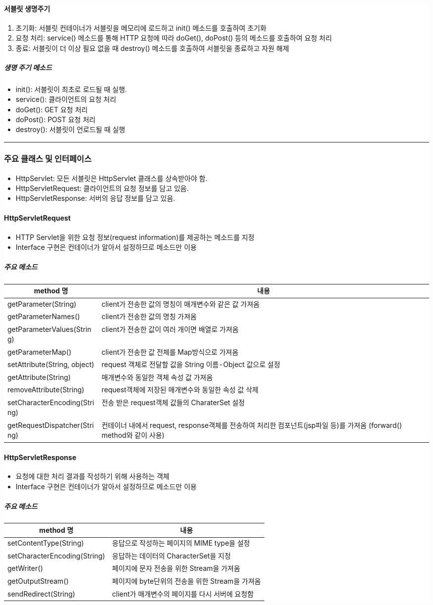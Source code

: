 
#### 서블릿 생명주기

1. 초기화: 서블릿 컨테이너가 서블릿을 메모리에 로드하고 init() 메소드를 호출하여 초기화
2. 요청 처리: service() 메소드를 통해 HTTP 요청에 따라 doGet(), doPost() 등의 메소드를 호출하여 요청 처리
3. 종료: 서블릿이 더 이상 필요 없을 때 destroy() 메소드를 호출하여 서블릿을 종료하고 자원 해제

##### 생명 주기 메소드
- init(): 서블릿이 최초로 로드될 때 실행.
- service(): 클라이언트의 요청 처리
- doGet(): GET 요청 처리
- doPost(): POST 요청 처리
- destroy(): 서블릿이 언로드될 때 실행

---

### 주요 클래스 및 인터페이스
- HttpServlet: 모든 서블릿은 HttpServlet 클래스를 상속받아야 함.
- HttpServletRequest: 클라이언트의 요청 정보를 담고 있음.
- HttpServletResponse: 서버의 응답 정보를 담고 있음.

#### HttpServletRequest
- HTTP Servlet을 위한 요청 정보(request information)를 제공하는 메소드를 지정
- Interface 구현은 컨테이너가 알아서 설정하므로 메소드만 이용

##### 주요 메소드
| method 명 | 내용 |
| --- | --- |
| getParameter(String) | client가 전송한 값의 명칭이 매개변수와 같은 값 가져옴 |
| getParameterNames() | client가 전송한 값의 명칭 가져옴 |
| getParameterValues(String) | client가 전송한 값이 여러 개이면 배열로 가져옴 |
| getParameterMap() | client가 전송한 값 전체를 Map방식으로 가져옴 |
| setAttribute(String, object) | request 객체로 전달할 값을 String 이름-Object 값으로 설정 |
| getAttribute(String) | 매개변수와 동일한 객체 속성 값 가져옴 |
|  removeAttribute(String) | request객체에 저장된 매개변수와 동일한 속성 값 삭제 |
| setCharacterEncoding(String) | 전송 받은 request객체 값들의 CharaterSet 설정 |
| getRequestDispatcher(String) | 컨테이너 내에서 request, response객체를 전송하여 처리한 컴포넌트(jsp파일 등)를 가져옴 (forward() method와 같이 사용) |


#### HttpServletResponse
- 요청에 대한 처리 결과를 작성하기 위해 사용하는 객체
- Interface 구현은 컨테이너가 알아서 설정하므로 메소드만 이용

##### 주요 메소드
| method 명 | 내용 |
| --- | --- |
| setContentType(String) | 응답으로 작성하는 페이지의 MIME type을 설정 |
| setCharacterEncoding(String) | 응답하는 데이터의 CharacterSet을 지정 |
| getWriter() | 페이지에 문자 전송을 위한 Stream을 가져옴 |
| getOutputStream() | 페이지에 byte단위의 전송을 위한 Stream을 가져옴 |
| sendRedirect(String) | client가 매개변수의 페이지를 다시 서버에 요청함 |
